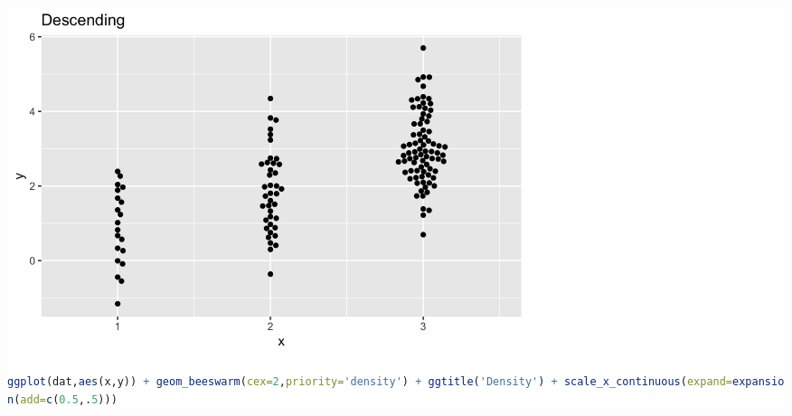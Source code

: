 <img src="README_files/figure-gfm/ggplot2-priority-2.png" width="576" />

``` r
ggplot(dat,aes(x,y)) + geom_beeswarm(cex=2,priority='density') + ggtitle('Density') + scale_x_continuous(expand=expansion(add=c(0.5,.5)))
```
